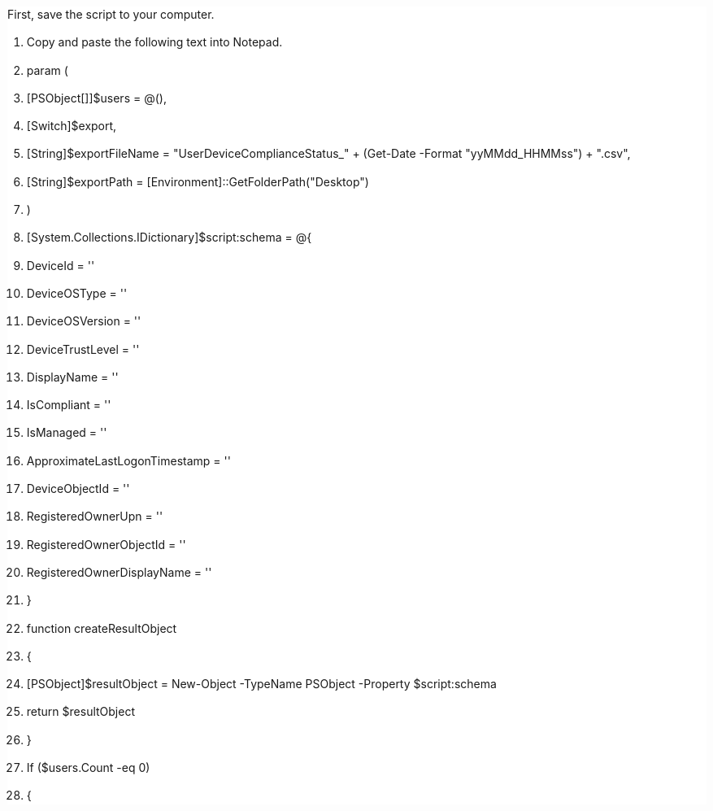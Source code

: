 First, save the script to your computer.

1. Copy and paste the following text into Notepad.  

2.  param (

3.  [PSObject[]]$users = @(),

4.  [Switch]$export,

5.  [String]$exportFileName = "UserDeviceComplianceStatus_" + (Get-Date -Format "yyMMdd_HHMMss") + ".csv",

6.  [String]$exportPath = [Environment]::GetFolderPath("Desktop")

7.  )

9.  [System.Collections.IDictionary]$script:schema = @{

11.  DeviceId = ''

12.  DeviceOSType = ''

13.  DeviceOSVersion = ''

14.  DeviceTrustLevel = ''

15.  DisplayName = ''

16.  IsCompliant = ''

17.  IsManaged = ''

18.  ApproximateLastLogonTimestamp = ''

19.  DeviceObjectId = ''

20.  RegisteredOwnerUpn = ''

21.  RegisteredOwnerObjectId = ''
    

22.  RegisteredOwnerDisplayName = ''
    

23.  }
    

25.  function createResultObject
    

26.  {
    

28.  [PSObject]$resultObject = New-Object -TypeName PSObject -Property $script:schema
    

30.  return $resultObject
    

31.  }
    

33.  If ($users.Count -eq 0)
    

34.  {
    